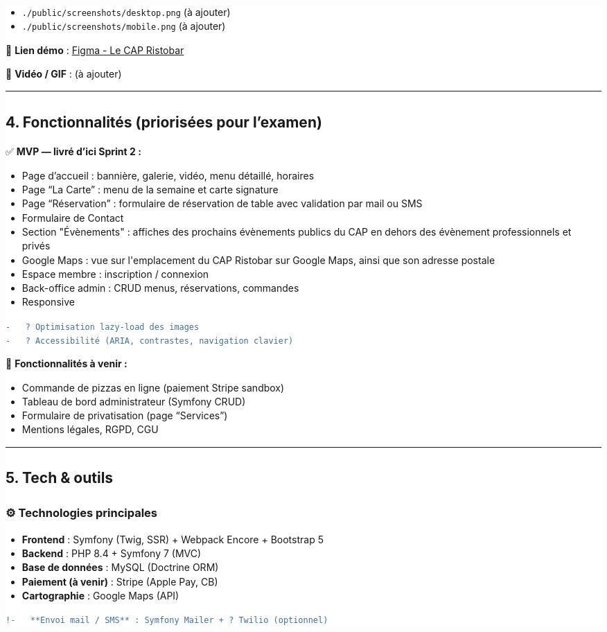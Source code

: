 -   `./public/screenshots/desktop.png` (à ajouter)
-   `./public/screenshots/mobile.png` (à ajouter)

🔗 **Lien démo** : [Figma - Le CAP Ristobar](https://www.figma.com/proto/5cVECR1FV9rN50KA5gP1Bw/CAP?node-id=53-381&t=U5fRs4pMjrcBmiLV-1&scaling=scale-down&content-scaling=fixed&page-id=0%3A1&starting-point-node-id=281%3A3713)

🎥 **Vidéo / GIF** : (à ajouter)

---

## 4. Fonctionnalités (priorisées pour l’examen)

✅ **MVP — livré d’ici Sprint 2 :**

-   Page d’accueil : bannière, galerie, vidéo, menu détaillé, horaires
-   Page “La Carte” : menu de la semaine et carte signature
-   Page “Réservation” : formulaire de réservation de table avec validation par mail ou SMS
-   Formulaire de Contact
-   Section "Évènements" : affiches des prochains évènements publics du CAP en dehors des évènement professionnels et privés
-   Google Maps : vue sur l'emplacement du CAP Ristobar sur Google Maps, ainsi que son adresse postale
-   Espace membre : inscription / connexion
-   Back-office admin : CRUD menus, réservations, commandes
-   Responsive

```diff
-   ? Optimisation lazy-load des images
-   ? Accessibilité (ARIA, contrastes, navigation clavier)
```

🔄 **Fonctionnalités à venir :**

-   Commande de pizzas en ligne (paiement Stripe sandbox)
-   Tableau de bord administrateur (Symfony CRUD)
-   Formulaire de privatisation (page “Services”)
-   Mentions légales, RGPD, CGU

---

## 5. Tech & outils

### ⚙️ Technologies principales

-   **Frontend** : Symfony (Twig, SSR) + Webpack Encore + Bootstrap 5
-   **Backend** : PHP 8.4 + Symfony 7 (MVC)
-   **Base de données** : MySQL (Doctrine ORM)
-   **Paiement (à venir)** : Stripe (Apple Pay, CB)
-   **Cartographie** : Google Maps (API)

```diff
!-   **Envoi mail / SMS** : Symfony Mailer + ? Twilio (optionnel)
```
